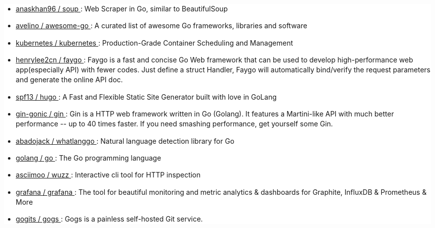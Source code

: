 * [
        anaskhan96 / soup
](https://github.com/anaskhan96/soup): 
        Web Scraper in Go, similar to BeautifulSoup
      
* [
        avelino / awesome-go
](https://github.com/avelino/awesome-go): 
        A curated list of awesome Go frameworks, libraries and software
      
* [
        kubernetes / kubernetes
](https://github.com/kubernetes/kubernetes): 
        Production-Grade Container Scheduling and Management
      
* [
        henrylee2cn / faygo
](https://github.com/henrylee2cn/faygo): 
        Faygo is a fast and concise Go Web framework that can be used to develop high-performance web app(especially API) with fewer codes. Just define a struct Handler, Faygo will automatically bind/verify the request parameters and generate the online API doc.
      
* [
        spf13 / hugo
](https://github.com/spf13/hugo): 
        A Fast and Flexible Static Site Generator built with love in GoLang
      
* [
        gin-gonic / gin
](https://github.com/gin-gonic/gin): 
        Gin is a HTTP web framework written in Go (Golang). It features a Martini-like API with much better performance -- up to 40 times faster. If you need smashing performance, get yourself some Gin.
      
* [
        abadojack / whatlanggo
](https://github.com/abadojack/whatlanggo): 
        Natural language detection library for Go
      
* [
        golang / go
](https://github.com/golang/go): 
        The Go programming language
      
* [
        asciimoo / wuzz
](https://github.com/asciimoo/wuzz): 
        Interactive cli tool for HTTP inspection
      
* [
        grafana / grafana
](https://github.com/grafana/grafana): 
        The tool for beautiful monitoring and metric analytics & dashboards for Graphite, InfluxDB & Prometheus & More
      
* [
        gogits / gogs
](https://github.com/gogits/gogs): 
        Gogs is a painless self-hosted Git service.
      